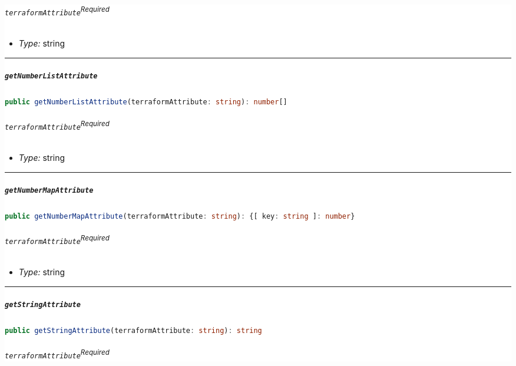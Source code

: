 ###### `terraformAttribute`<sup>Required</sup> <a name="terraformAttribute" id="@ithings/cdktf-provider-openstack.dataOpenstackImagesImageV2.DataOpenstackImagesImageV2.getNumberAttribute.parameter.terraformAttribute"></a>

- *Type:* string

---

##### `getNumberListAttribute` <a name="getNumberListAttribute" id="@ithings/cdktf-provider-openstack.dataOpenstackImagesImageV2.DataOpenstackImagesImageV2.getNumberListAttribute"></a>

```typescript
public getNumberListAttribute(terraformAttribute: string): number[]
```

###### `terraformAttribute`<sup>Required</sup> <a name="terraformAttribute" id="@ithings/cdktf-provider-openstack.dataOpenstackImagesImageV2.DataOpenstackImagesImageV2.getNumberListAttribute.parameter.terraformAttribute"></a>

- *Type:* string

---

##### `getNumberMapAttribute` <a name="getNumberMapAttribute" id="@ithings/cdktf-provider-openstack.dataOpenstackImagesImageV2.DataOpenstackImagesImageV2.getNumberMapAttribute"></a>

```typescript
public getNumberMapAttribute(terraformAttribute: string): {[ key: string ]: number}
```

###### `terraformAttribute`<sup>Required</sup> <a name="terraformAttribute" id="@ithings/cdktf-provider-openstack.dataOpenstackImagesImageV2.DataOpenstackImagesImageV2.getNumberMapAttribute.parameter.terraformAttribute"></a>

- *Type:* string

---

##### `getStringAttribute` <a name="getStringAttribute" id="@ithings/cdktf-provider-openstack.dataOpenstackImagesImageV2.DataOpenstackImagesImageV2.getStringAttribute"></a>

```typescript
public getStringAttribute(terraformAttribute: string): string
```

###### `terraformAttribute`<sup>Required</sup> <a name="terraformAttribute" id="@ithings/cdktf-provider-openstack.dataOpenstackImagesImageV2.DataOpenstackImagesImageV2.getStringAttribute.parameter.terraformAttribute"></a>
